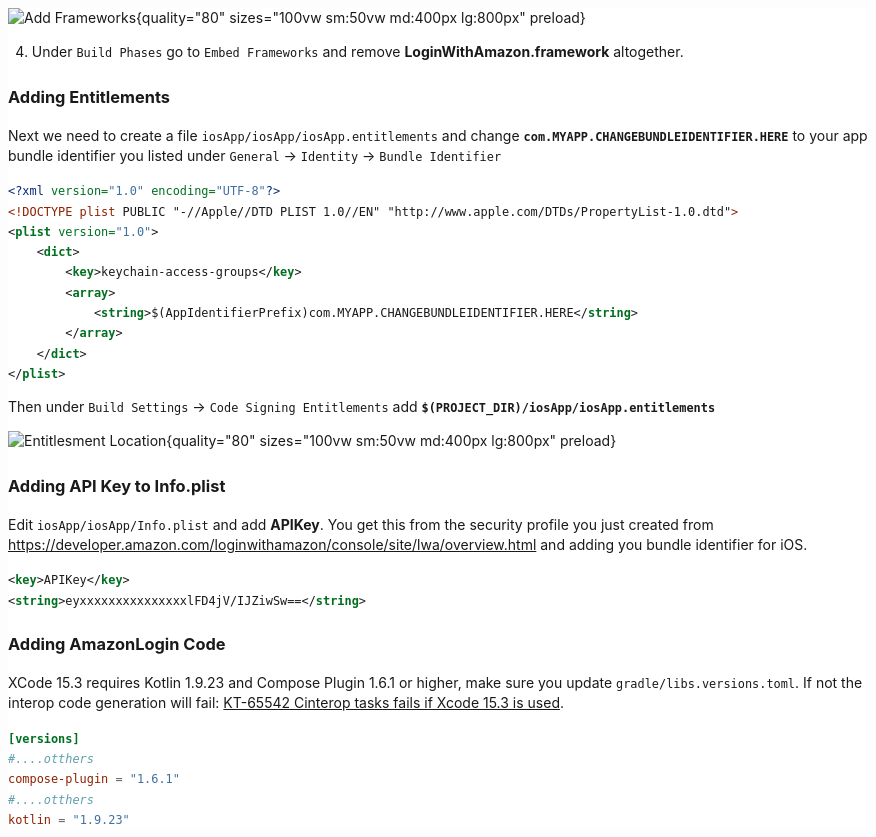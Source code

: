    ![Add Frameworks](/images/articles/compose-multiplatform-login-with-amazon/ios-add-framework.png){quality="80" sizes="100vw sm:50vw md:400px lg:800px" preload}

4. Under `Build Phases` go to `Embed Frameworks` and remove **LoginWithAmazon.framework** altogether.

### Adding Entitlements

Next we need to create a file `iosApp/iosApp/iosApp.entitlements` and change **`com.MYAPP.CHANGEBUNDLEIDENTIFIER.HERE`**
to your app bundle identifier you listed under `General` -> `Identity` -> `Bundle Identifier`

```xml
<?xml version="1.0" encoding="UTF-8"?>
<!DOCTYPE plist PUBLIC "-//Apple//DTD PLIST 1.0//EN" "http://www.apple.com/DTDs/PropertyList-1.0.dtd">
<plist version="1.0">
    <dict>
        <key>keychain-access-groups</key>
        <array>
            <string>$(AppIdentifierPrefix)com.MYAPP.CHANGEBUNDLEIDENTIFIER.HERE</string>
        </array>
    </dict>
</plist>
```

Then under `Build Settings` -> `Code Signing Entitlements` add **`$(PROJECT_DIR)/iosApp/iosApp.entitlements`**

![Entitlesment Location](/images/articles/compose-multiplatform-login-with-amazon/entitlements.png){quality="80" sizes="100vw sm:50vw md:400px lg:800px" preload}

### Adding API Key to Info.plist

Edit `iosApp/iosApp/Info.plist` and add **APIKey**. You get this from the security profile you just created
from https://developer.amazon.com/loginwithamazon/console/site/lwa/overview.html and adding you bundle identifier for
iOS.

```xml
<key>APIKey</key>
<string>eyxxxxxxxxxxxxxxxlFD4jV/IJZiwSw==</string>
```

### Adding AmazonLogin Code

XCode 15.3 requires Kotlin 1.9.23 and Compose Plugin 1.6.1 or higher, make sure you update `gradle/libs.versions.toml`. If not the interop code generation will fail: [KT-65542 Cinterop tasks fails if Xcode 15.3 is used](https://youtrack.jetbrains.com/issue/KT-65542/Cinterop-tasks-fails-if-Xcode-15.3-is-used).


```toml
[versions]
#....otthers
compose-plugin = "1.6.1"
#....otthers
kotlin = "1.9.23"
```
